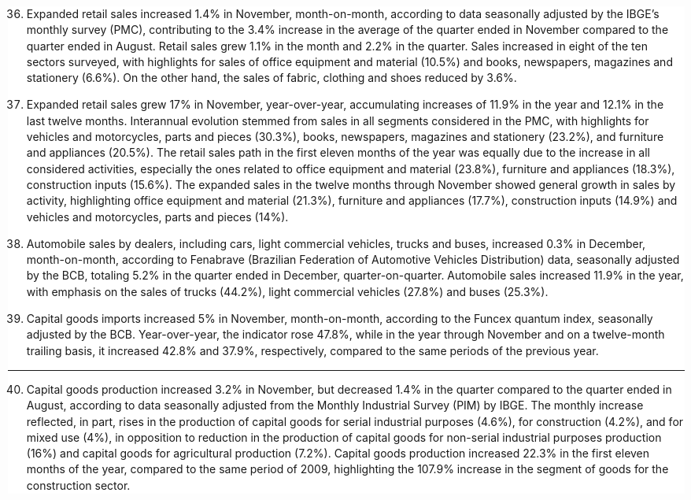 36. Expanded retail sales increased 1.4% in November, month-on-month, according to data seasonally adjusted
by the IBGE’s monthly survey (PMC), contributing to the 3.4% increase in the average of the quarter ended in
November compared to the quarter ended in August. Retail sales grew 1.1% in the month and 2.2% in the quarter.
Sales increased in eight of the ten sectors surveyed, with highlights for sales of office equipment and material
(10.5%) and books, newspapers, magazines and stationery (6.6%). On the other hand, the sales of fabric, clothing
and shoes reduced by 3.6%.

37. Expanded retail sales grew 17% in November, year-over-year, accumulating increases of 11.9% in the year
and 12.1% in the last twelve months. Interannual evolution stemmed from sales in all segments considered in the
PMC, with highlights for vehicles and motorcycles, parts and pieces (30.3%), books, newspapers, magazines and
stationery (23.2%), and furniture and appliances (20.5%). The retail sales path in the first eleven months of the year
was equally due to the increase in all considered activities, especially the ones related to office equipment and
material (23.8%), furniture and appliances (18.3%), construction inputs (15.6%). The expanded sales in the twelve
months through November showed general growth in sales by activity, highlighting office equipment and material
(21.3%), furniture and appliances (17.7%), construction inputs (14.9%) and vehicles and motorcycles, parts and
pieces (14%).

38. Automobile sales by dealers, including cars, light commercial vehicles, trucks and buses, increased 0.3% in
December, month-on-month, according to Fenabrave (Brazilian Federation of Automotive Vehicles Distribution)
data, seasonally adjusted by the BCB, totaling 5.2% in the quarter ended in December, quarter-on-quarter.
Automobile sales increased 11.9% in the year, with emphasis on the sales of trucks (44.2%), light commercial
vehicles (27.8%) and buses (25.3%).

39. Capital goods imports increased 5% in November, month-on-month, according to the Funcex quantum index,
seasonally adjusted by the BCB. Year-over-year, the indicator rose 47.8%, while in the year through November and
on a twelve-month trailing basis, it increased 42.8% and 37.9%, respectively, compared to the same periods of the
previous year.


-----

40. Capital goods production increased 3.2% in November, but decreased 1.4% in the quarter compared to the
quarter ended in August, according to data seasonally adjusted from the Monthly Industrial Survey (PIM) by IBGE.
The monthly increase reflected, in part, rises in the production of capital goods for serial industrial purposes (4.6%),
for construction (4.2%), and for mixed use (4%), in opposition to reduction in the production of capital goods for
non-serial industrial purposes production (16%) and capital goods for agricultural production (7.2%). Capital goods
production increased 22.3% in the first eleven months of the year, compared to the same period of 2009,
highlighting the 107.9% increase in the segment of goods for the construction sector.
